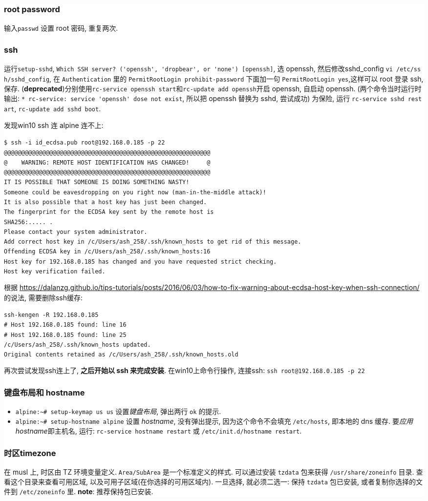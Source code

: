 ### root password
输入`passwd` 设置 root 密码, 重复两次.

### ssh
运行`setup-sshd`, `Which SSH server? ('openssh', 'dropbear', or 'none') [openssh]`, 选 openssh,
然后修改sshd_config `vi /etc/ssh/sshd_config`, 在 `Authentication` 里的 `PermitRootLogin prohibit-password` 下面加一句 `PermitRootLogin yes`,这样可以 root 登录 ssh, 保存.
(**deprecated**)分别使用`rc-service openssh start`和`rc-update add openssh`开启 openssh, 自启动 openssh.
(两个命令当时运行时输出: `* rc-service: service 'openssh' dose not exist`,
所以把 openssh 替换为 sshd, 尝试成功)
为保险, 运行 `rc-service sshd restart`, `rc-update add sshd boot`.

发现win10 ssh 连 alpine 连不上:
```
$ ssh -i id_ecdsa.pub root@192.168.0.185 -p 22
@@@@@@@@@@@@@@@@@@@@@@@@@@@@@@@@@@@@@@@@@@@@@@@@@@@@@@@@@@@
@    WARNING: REMOTE HOST IDENTIFICATION HAS CHANGED!     @
@@@@@@@@@@@@@@@@@@@@@@@@@@@@@@@@@@@@@@@@@@@@@@@@@@@@@@@@@@@
IT IS POSSIBLE THAT SOMEONE IS DOING SOMETHING NASTY!
Someone could be eavesdropping on you right now (man-in-the-middle attack)!
It is also possible that a host key has just been changed.
The fingerprint for the ECDSA key sent by the remote host is
SHA256:..... .
Please contact your system administrator.
Add correct host key in /c/Users/ash_258/.ssh/known_hosts to get rid of this message.
Offending ECDSA key in /c/Users/ash_258/.ssh/known_hosts:16
Host key for 192.168.0.185 has changed and you have requested strict checking.
Host key verification failed.
```

 根据 https://dalanzg.github.io/tips-tutorials/posts/2016/06/03/how-to-fix-warning-about-ecdsa-host-key-when-ssh-connection/ 的说法, 需要删除ssh缓存: 
```
ssh-kengen -R 192.168.0.185
# Host 192.168.0.185 found: line 16
# Host 192.168.0.185 found: line 25
/c/Users/ash_258/.ssh/known_hosts updated.
Original contents retained as /c/Users/ash_258/.ssh/known_hosts.old
```
再次尝试发现ssh连上了, **之后开始以 ssh 来完成安装**.
在win10上命令行操作, 连接ssh: `ssh root@192.168.0.185 -p 22`

### 键盘布局和 hostname
- `alpine:~# setup-keymap us us` 设置*键盘布局*, 弹出两行 `ok` 的提示.
- `alpine:~# setup-hostname alpine` 设置 *hostname*, 没有弹出提示, 因为这个命令不会填充 `/etc/hosts`, 即本地的 dns 缓存. 
要*应用hostname*即主机名, 运行: 
`rc-service hostname restart` 或 `/etc/init.d/hostname restart`.

### 时区timezone
在 musl 上, 时区由 TZ 环境变量定义. `Area/SubArea` 是一个标准定义的样式.
可以通过安装 `tzdata` 包来获得 `/usr/share/zoneinfo` 目录. 查看这个目录来查看可用区域, 以及可用子区域(在你选择的可用区域内). 一旦选择, 就必须二选一: 保持 `tzdata` 包已安装, 或者复制你选择的文件到 `/etc/zoneinfo` 里.
**note**: 推荐保持包已安装.
